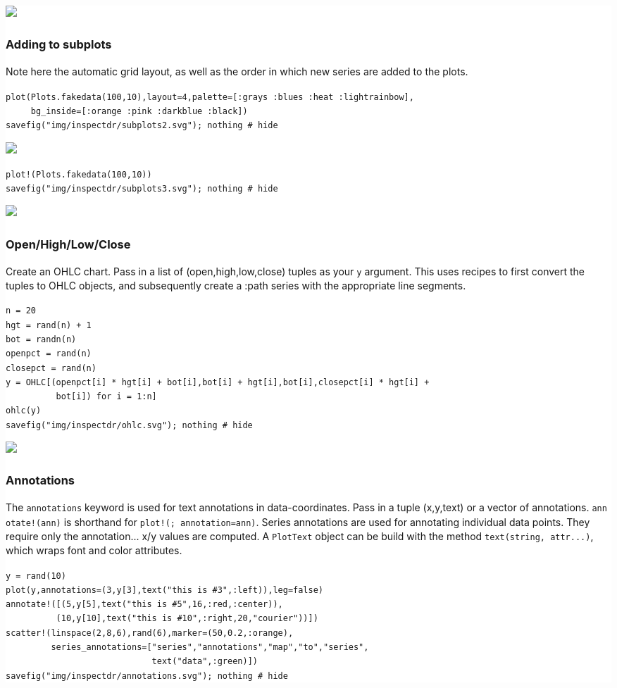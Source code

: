 ![](img/inspectdr/subplots1.svg)

### Adding to subplots

Note here the automatic grid layout, as well as the order in which new series are added
to the plots.

```@example InspectDR
plot(Plots.fakedata(100,10),layout=4,palette=[:grays :blues :heat :lightrainbow],
     bg_inside=[:orange :pink :darkblue :black])
savefig("img/inspectdr/subplots2.svg"); nothing # hide
```

![](img/inspectdr/subplots2.svg)

```@example InspectDR
plot!(Plots.fakedata(100,10))
savefig("img/inspectdr/subplots3.svg"); nothing # hide
```

![](img/inspectdr/subplots3.svg)

### Open/High/Low/Close

Create an OHLC chart.  Pass in a list of (open,high,low,close) tuples as your `y`
argument.  This uses recipes to first convert the tuples to OHLC objects, and
subsequently create a :path series with the appropriate line segments.

```@example InspectDR
n = 20
hgt = rand(n) + 1
bot = randn(n)
openpct = rand(n)
closepct = rand(n)
y = OHLC[(openpct[i] * hgt[i] + bot[i],bot[i] + hgt[i],bot[i],closepct[i] * hgt[i] +
          bot[i]) for i = 1:n]
ohlc(y)
savefig("img/inspectdr/ohlc.svg"); nothing # hide
```

![](img/inspectdr/ohlc.svg)

### Annotations

The `annotations` keyword is used for text annotations in data-coordinates.  Pass in a
tuple (x,y,text) or a vector of annotations.  `annotate!(ann)` is shorthand for `plot!(;
annotation=ann)`.  Series annotations are used for annotating individual data points.
They require only the annotation... x/y values are computed.  A `PlotText` object can be
build with the method `text(string, attr...)`, which wraps font and color attributes.

```@example InspectDR
y = rand(10)
plot(y,annotations=(3,y[3],text("this is #3",:left)),leg=false)
annotate!([(5,y[5],text("this is #5",16,:red,:center)),
          (10,y[10],text("this is #10",:right,20,"courier"))])
scatter!(linspace(2,8,6),rand(6),marker=(50,0.2,:orange),
         series_annotations=["series","annotations","map","to","series",
                             text("data",:green)])
savefig("img/inspectdr/annotations.svg"); nothing # hide
```
